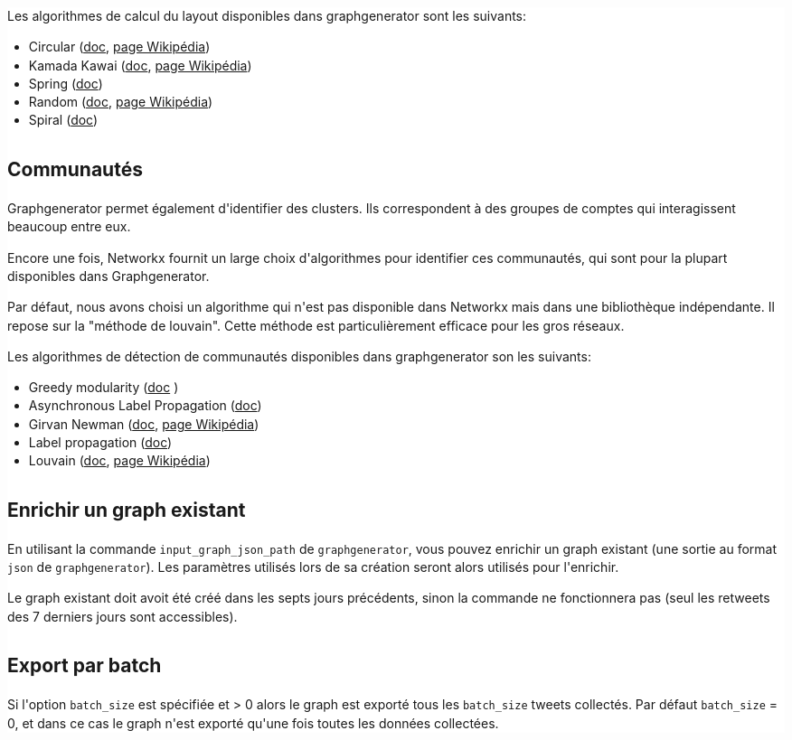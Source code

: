Les algorithmes de calcul du layout disponibles dans graphgenerator sont les suivants:
- Circular ([doc](https://networkx.org/documentation/stable/reference/generated/networkx.drawing.layout.circular_layout.html), [page Wikipédia](https://en.wikipedia.org/wiki/Circular_layout))
- Kamada Kawai ([doc](https://networkx.org/documentation/stable/reference/generated/networkx.drawing.layout.kamada_kawai_layout.html), [page Wikipédia](https://en.wikipedia.org/wiki/Force-directed_graph_drawing))
- Spring ([doc](https://networkx.org/documentation/stable/reference/generated/networkx.drawing.layout.spring_layout.html))
- Random ([doc](https://networkx.org/documentation/stable/reference/generated/networkx.drawing.layout.random_layout.html), [page Wikipédia](https://fr.wikipedia.org/wiki/Graphe_al%C3%A9atoire))
- Spiral ([doc](https://networkx.org/documentation/stable/reference/generated/networkx.drawing.layout.spiral_layout.html))

## Communautés

Graphgenerator permet également d'identifier des clusters. Ils correspondent à des groupes de comptes qui interagissent beaucoup entre eux.

Encore une fois, Networkx fournit un large choix d'algorithmes pour identifier ces communautés, qui sont pour la plupart disponibles dans Graphgenerator.

Par défaut, nous avons choisi un algorithme qui n'est pas disponible dans Networkx mais dans une bibliothèque indépendante. Il repose sur la "méthode de louvain". Cette méthode est particulièrement efficace pour les gros réseaux.

Les algorithmes de détection de communautés disponibles dans graphgenerator son les suivants:
- Greedy modularity ([doc](https://networkx.org/documentation/networkx-2.2/reference/algorithms/generated/networkx.algorithms.community.modularity_max.greedy_modularity_communities.html) )
- Asynchronous Label Propagation ([doc](https://networkx.org/documentation/stable/reference/algorithms/generated/networkx.algorithms.community.label_propagation.asyn_lpa_communities.html))
- Girvan Newman ([doc](https://networkx.org/documentation/stable/reference/algorithms/generated/networkx.algorithms.community.centrality.girvan_newman.html), [page Wikipédia](https://en.wikipedia.org/wiki/Girvan%E2%80%93Newman_algorithm))
- Label propagation ([doc](https://networkx.org/documentation/stable/reference/algorithms/generated/networkx.algorithms.community.label_propagation.label_propagation_communities.html))
- Louvain ([doc](https://github.com/taynaud/python-louvain), [page Wikipédia](https://fr.wikipedia.org/wiki/M%C3%A9thode_de_Louvain))

## Enrichir un graph existant

En utilisant la commande `input_graph_json_path` de `graphgenerator`, vous pouvez enrichir un graph existant (une sortie au format `json` de `graphgenerator`). Les paramètres utilisés lors de sa création seront alors utilisés pour l'enrichir.

Le graph existant doit avoit été créé dans les septs jours précédents, sinon la commande ne fonctionnera pas (seul les retweets des 7 derniers jours sont accessibles).

## Export par batch

Si l'option `batch_size` est spécifiée et > 0 alors le graph est exporté tous les `batch_size` tweets collectés. Par défaut `batch_size` = 0, et dans ce cas le graph n'est exporté qu'une fois toutes les données collectées.
